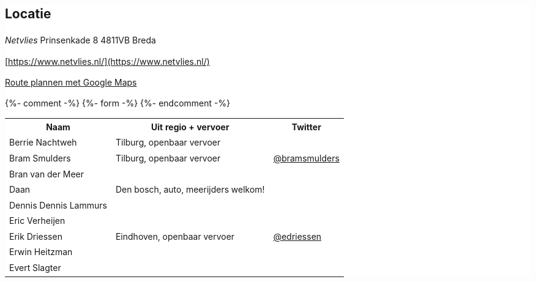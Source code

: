 ## Locatie

_Netvlies_
Prinsenkade 8
4811VB Breda

[https://www.netvlies.nl/](https://www.netvlies.nl/)

[Route plannen met Google Maps](https://www.google.nl/maps/place/Netvlies+Internetdiensten/@51.5893757,4.7696247,17z/data=!3m1!4b1!4m5!3m4!1s0x47c69f8880b3b979:0x5b7e016b6d08e358!8m2!3d51.5893757!4d4.7718134)

{%- comment -%}
{%- form -%}
{%- endcomment -%}

<table>
<tr>
<th scope="col">Naam</th>
<th scope="col">Uit regio + vervoer</th>
<th scope="col">Twitter</th>
</tr>
<tr>
<td>Berrie Nachtweh</td>
<td>Tilburg, openbaar vervoer</td>
<td></td>
</tr>
<tr>
<td>Bram Smulders</td>
<td>Tilburg, openbaar vervoer</td>
<td><a href="https://twitter.com/bramsmulders" rel="nofollow">@bramsmulders</a></td>
</tr>
<tr>
<td>Bran van der Meer</td>
<td></td>
<td></td>
</tr>
<tr>
<td>Daan</td>
<td>Den bosch, auto, meerijders welkom!</td>
<td></td>
</tr>
<tr>
<td>Dennis Dennis Lammurs</td>
<td></td>
<td></td>
</tr>
<tr>
<td>Eric Verheijen</td>
<td></td>
<td></td>
</tr>
<tr>
<td>Erik Driessen</td>
<td>Eindhoven, openbaar vervoer</td>
<td><a href="https://twitter.com/edriessen" rel="nofollow">@edriessen</a></td>
</tr>
<tr>
<td>Erwin Heitzman</td>
<td></td>
<td></td>
</tr>
<tr>
<td>Evert Slagter</td>
<td></td>